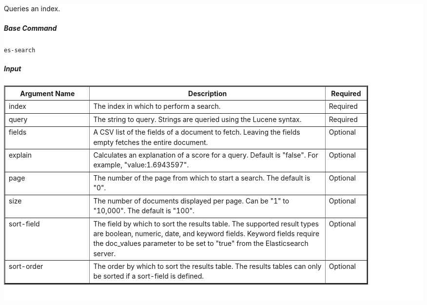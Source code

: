 <p>Queries an index.</p>
<h5>Base Command</h5>
<p><code>es-search</code></p>
<h5>Input</h5>
<table style="width: 747px;" border="2" cellpadding="6">
<thead>
<tr>
<th style="width: 160.444px;"><strong>Argument Name</strong></th>
<th style="width: 474.556px;"><strong>Description</strong></th>
<th style="width: 71px;"><strong>Required</strong></th>
</tr>
</thead>
<tbody>
<tr>
<td style="width: 160.444px;">index</td>
<td style="width: 474.556px;">The index in which to perform a search.</td>
<td style="width: 71px;">Required</td>
</tr>
<tr>
<td style="width: 160.444px;">query</td>
<td style="width: 474.556px;">The string to query. Strings are queried using the Lucene syntax.</td>
<td style="width: 71px;">Required</td>
</tr>
<tr>
<td style="width: 160.444px;">fields</td>
<td style="width: 474.556px;">A CSV list of the fields of a document to fetch. Leaving the fields empty fetches the entire document.</td>
<td style="width: 71px;">Optional</td>
</tr>
<tr>
<td style="width: 160.444px;">explain</td>
<td style="width: 474.556px;">Calculates an explanation of a score for a query. Default is "false". For example, "value:1.6943597".</td>
<td style="width: 71px;">Optional</td>
</tr>
<tr>
<td style="width: 160.444px;">page</td>
<td style="width: 474.556px;">The number of the page from which to start a search. The default is "0".</td>
<td style="width: 71px;">Optional</td>
</tr>
<tr>
<td style="width: 160.444px;">size</td>
<td style="width: 474.556px;">The number of documents displayed per page. Can be "1" to "10,000". The default is "100".</td>
<td style="width: 71px;">Optional</td>
</tr>
<tr>
<td style="width: 160.444px;">sort-field</td>
<td style="width: 474.556px;">The field by which to sort the results table. The supported result types are boolean, numeric, date, and keyword fields. Keyword fields require the doc_values parameter to be set to "true" from the Elasticsearch server.</td>
<td style="width: 71px;">Optional</td>
</tr>
<tr>
<td style="width: 160.444px;">sort-order</td>
<td style="width: 474.556px;">The order by which to sort the results table. The results tables can only be sorted if a sort-field is defined.</td>
<td style="width: 71px;">Optional</td>
</tr>
</tbody>
</table>
<p> </p>